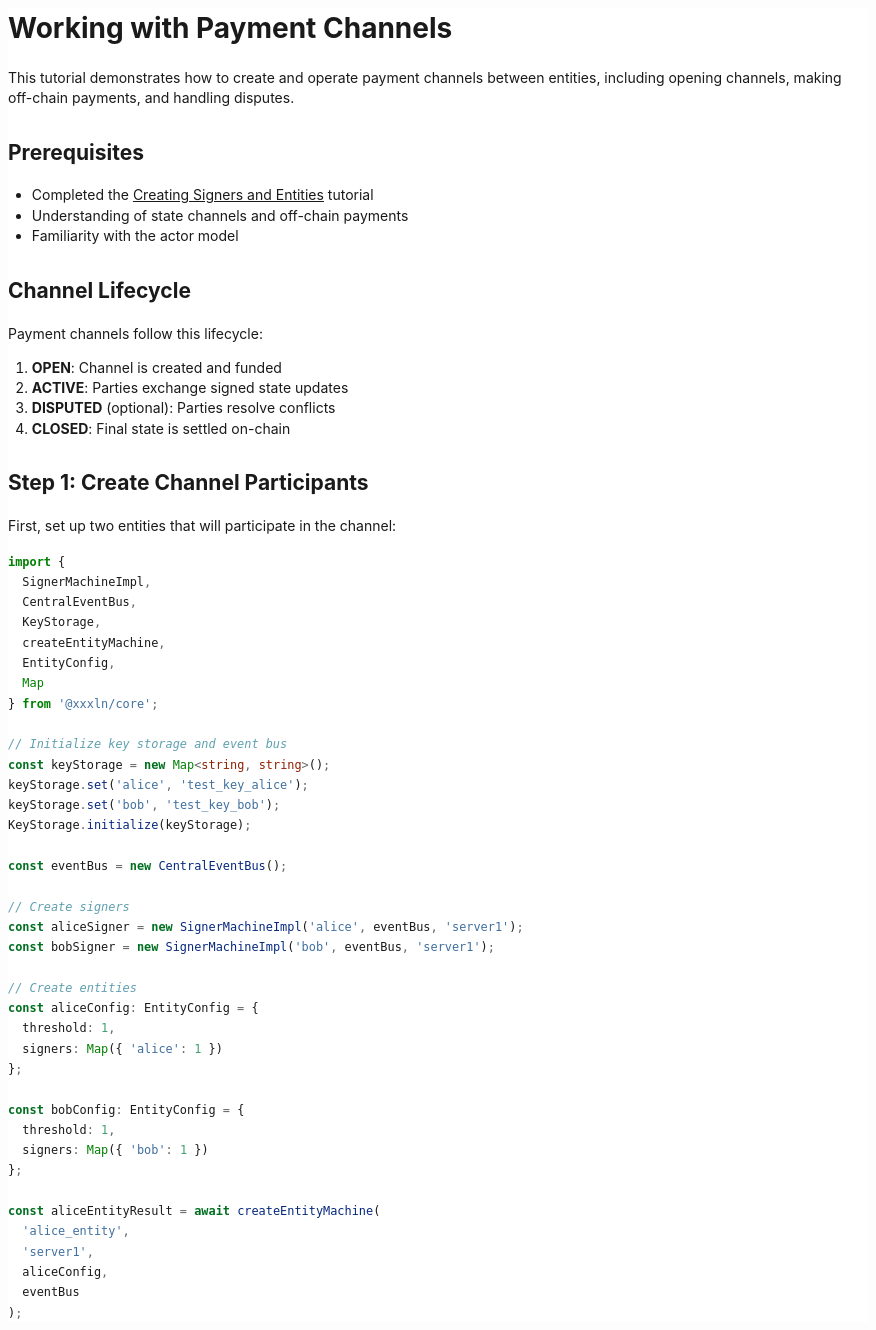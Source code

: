 # Working with Payment Channels

This tutorial demonstrates how to create and operate payment channels between entities, including opening channels, making off-chain payments, and handling disputes.

## Prerequisites

- Completed the [Creating Signers and Entities](./signer-entity.md) tutorial
- Understanding of state channels and off-chain payments
- Familiarity with the actor model

## Channel Lifecycle

Payment channels follow this lifecycle:
1. **OPEN**: Channel is created and funded
2. **ACTIVE**: Parties exchange signed state updates
3. **DISPUTED** (optional): Parties resolve conflicts
4. **CLOSED**: Final state is settled on-chain

## Step 1: Create Channel Participants

First, set up two entities that will participate in the channel:

```typescript
import { 
  SignerMachineImpl,
  CentralEventBus,
  KeyStorage,
  createEntityMachine,
  EntityConfig,
  Map
} from '@xxxln/core';

// Initialize key storage and event bus
const keyStorage = new Map<string, string>();
keyStorage.set('alice', 'test_key_alice');
keyStorage.set('bob', 'test_key_bob');
KeyStorage.initialize(keyStorage);

const eventBus = new CentralEventBus();

// Create signers
const aliceSigner = new SignerMachineImpl('alice', eventBus, 'server1');
const bobSigner = new SignerMachineImpl('bob', eventBus, 'server1');

// Create entities
const aliceConfig: EntityConfig = {
  threshold: 1,
  signers: Map({ 'alice': 1 })
};

const bobConfig: EntityConfig = {
  threshold: 1,
  signers: Map({ 'bob': 1 })
};

const aliceEntityResult = await createEntityMachine(
  'alice_entity',
  'server1',
  aliceConfig,
  eventBus
);
```
